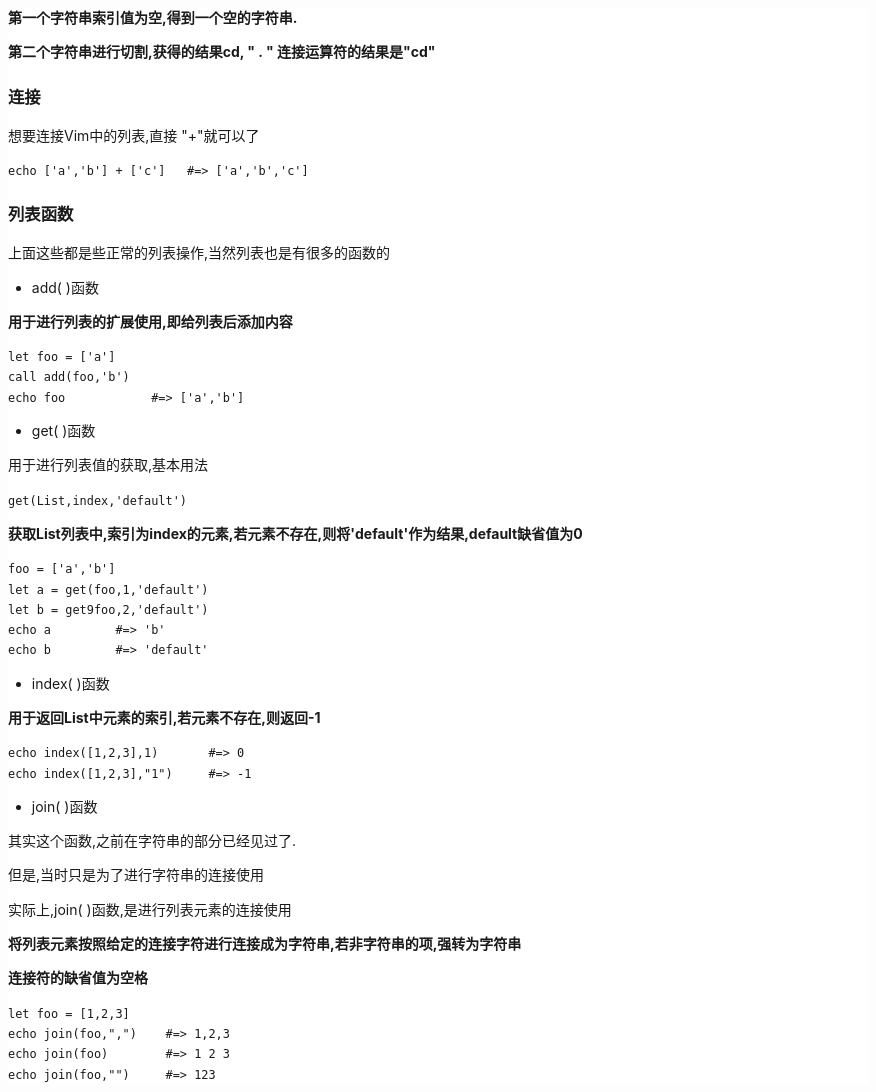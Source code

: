 **第一个字符串索引值为空,得到一个空的字符串.**

**第二个字符串进行切割,获得的结果cd, " . " 连接运算符的结果是"cd"**

### 连接

想要连接Vim中的列表,直接 "+"就可以了

```
echo ['a','b'] + ['c']   #=> ['a','b','c']
```

### 列表函数

上面这些都是些正常的列表操作,当然列表也是有很多的函数的

- add( )函数

**用于进行列表的扩展使用,即给列表后添加内容**

```
let foo = ['a']
call add(foo,'b')
echo foo            #=> ['a','b']
```

- get( )函数

用于进行列表值的获取,基本用法

`get(List,index,'default')`

**获取List列表中,索引为index的元素,若元素不存在,则将'default'作为结果,default缺省值为0**

```
foo = ['a','b']
let a = get(foo,1,'default')
let b = get9foo,2,'default')
echo a         #=> 'b'
echo b         #=> 'default'
```

- index( )函数

**用于返回List中元素的索引,若元素不存在,则返回-1**

```
echo index([1,2,3],1)       #=> 0
echo index([1,2,3],"1")     #=> -1
```

- join( )函数

其实这个函数,之前在字符串的部分已经见过了.

但是,当时只是为了进行字符串的连接使用

实际上,join( )函数,是进行列表元素的连接使用

**将列表元素按照给定的连接字符进行连接成为字符串,若非字符串的项,强转为字符串**

**连接符的缺省值为空格**
```
let foo = [1,2,3]
echo join(foo,",")    #=> 1,2,3
echo join(foo)        #=> 1 2 3
echo join(foo,"")     #=> 123
```

